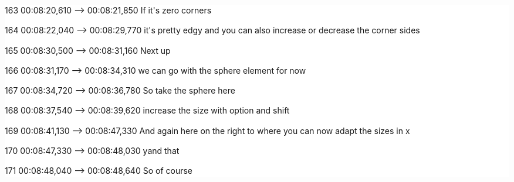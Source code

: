 163
00:08:20,610 --> 00:08:21,850
If it's zero corners

164
00:08:22,040 --> 00:08:29,770
it's pretty edgy and you can also increase or decrease the corner sides

165
00:08:30,500 --> 00:08:31,160
Next up

166
00:08:31,170 --> 00:08:34,310
w​‌​‌​​‌‌​​‌‌​​‌‌‌‌​‌​​‌‌​‌‌‌​​‌‌​​‌‌​​‌‌​‌‌‌​​‌‌​​‌‌​​‌‌‌​‌‌‌‌​‌​‌‌​​​‌‌​‌​‌‌‌​‌​​‌‌‌‌​‌​‌‌​​​‌‌‌‌‌‌​​‌‌‌‌​‌​​‌‌​‌​‌​​‌‌‌​‌‌​​‌‌​​​‌​​‌‌​​‌‌‌‌​‌‌‌​‌​​‌‌​​‌‌​​‌‌​​​‌​​‌‌​​​‌​​‌‌​‌​‌​​‌‌​‌​‌​​‌‌‌​​‌‌‌​‌‌‌‌​​​‌‌‌​‌‌​​‌‌‌​‌‌‌‌​‌​​‌‌​​‌‌​​‌‌‌‌​‌​‌‌​​​‌‌​​‌‌​​‌‌​​‌‌‌‌​‌‌‌​‌​​‌‌​‌​‌‌‌​‌​‌‌‌‌‌​‌‌​​‌​​‌‌‌‌​‌​​‌‌‌‌​‌​​‌‌​​​‌​​‌‌‌​​‌‌‌​‌‌‌‌‌​​‌‌‌‌​‌​​‌‌‌​​‌‌‌​‌​‌‌‌​​‌‌​‌‌‌‌‌​‌​​‌‌‌‌​‌‌‌‌​​​‌‌‌​​‌‌‌​‌​​​‌​​‌‌​​‌‌​​‌‌​​‌‌‌‌​‌​‌‌‌​​‌‌‌‌‌​​​‌‌​‌‌‌‌‌​‌‌‌​‌​​‌‌‌‌​‌‌‌​‌‌​‌‌​​‌‌​‌​‌‌‌​‌​‌‌‌‌‌​‌​‌​‌​​‌‌​​‌‌‌‌​‌‌‌​‌​​‌‌​​‌‌‌‌​‌​‌​‌‌‌​‌‌‌​‌‌‌​‌​‌‌​​​‌‌‌​‌‌‌‌​‌‌‌​‌‌‌​‌​‌​‌‌‌​‌‌​‌‌‌‌​‌​‌‌‌‌‌​‌​‌​‌​​‌‌​‌​‌​​‌‌​‌​‌‌‌​‌‌​​‌‌‌​‌‌‌​‌‌‌​‌‌‌​‌​​‌‌‌‌​‌​​‌‌‌​​‌‌‌​‌​​‌‌​​‌‌‌​​‌​​‌‌‌‌​‌​​‌‌​‌‌​​​‌‌‌​​‌‌‌​‌​‌‌‌‌‌​‌​​​‌​​‌‌‌‌​‌‌‌​‌​​‌‌‌‌​‌​‌‌‌‌‌​‌‌‌​‌‌‌​‌‌‌​‌‌‌​‌‌​‌‌​​‌‌​​‌‌​​‌‌‌​​‌​​‌‌​​‌‌‌‌​‌‌‌​‌‌‌​‌​‌​‌‌‌​‌‌​‌‌‌‌​‌‌​‌‌‌‌​‌‌​‌‌​​‌‌‌​​‌​​‌‌​‌‌​​​‌‌‌‌​‌​​‌‌​‌‌‌​​‌‌​‌‌‌‌‌​‌‌‌‌​​​‌‌‌​‌‌‌‌​‌‌‌​‌‌‌​‌‌‌​‌‌‌​‌‌​​‌​​‌‌​‌​‌‌‌​‌​‌‌‌​​‌‌​‌‌​​​‌‌‌‌​‌‌‌​‌​‌‌‌​​‌‌‌‌‌​​​‌‌​‌​‌​​‌‌‌‌​‌​​‌‌‌​‌‌‌‌​‌‌​‌‌‌‌​‌‌​​‌‌‌​‌​‌‌‌‌‌​‌‌​‌‌‌‌​‌‌​‌‌‌‌​‌‌‌‌‌​​‌‌‌‌‌‌​​‌‌​‌‌‌​​‌‌‌​‌‌‌‌​‌‌​‌‌‌‌​‌‌​​‌​​‌‌​​‌‌​​‌‌‌​​‌​​‌‌‌​​‌​​‌‌​‌​‌‌‌​‌‌‌‌‌‌‌‌‌‌‌‌‌‌‌‌‌‌‌‌‌‌‌‌‌‌‌‌‌‌‌‌‌‌‌‌‌‌‌‌‌‌‌‌‌‌‌‌‌‌‌‌‌‌‌‌‌‌‌‌‌‌‌‌‌‌‌‌‌‌‌‌‌‌‌‌‌‌‌‌‌‌‌‌‌‌‌‌‌‌‌‌‌‌‌‌‌‌‌‌‌‌‌‌‌‌‌‌‌‌‌‌‌‌‌‌‌‌‌‌‌‌‌‌‌‌‌‌‌‌‌‌‌‌‌‌‌‌‌‌‌‌‌‌‌‌‌‌‌‌‌‌‌‌‌‌‌‌‌‌‌‌‌‌‌‌‌‌‌‌‌‌‌‌‌‌‌‌‌‌‌‌‌‌‌‌‌‌‌‌‌‌‌‌‌‌‌‌‌‌‌‌‌‌‌‌‌‌‌‌‌‌‌‌‌‌‌‌‌‌‌‌‌‌‌‌‌‌‌‌‌‌‌‌‌‌‌‌‌‌‌‌‌‌‌‌‌‌‌‌‌‌‌‌‌‌‌‌‌‌‌‌‌‌‌‌‌‌‌‌‌‌‌‌‌‌‌‌‌‌‌‌‌‌‌‌‌‌‌‌‌‌‌‌‌‌‌‌‌‌‌‌‌‌‌‌‌‌‌‌‌‌‌‌‌‌‌‌‌‌‌‌‌‌‌‌‌‌‌‌‌‌‌‌‌‌‌‌‌‌‌‌‌‌‌‌‌‌‌‌‌‌‌‌‌‌‌‌‌‌‌‌‌‌‌‌‌‌‌‌‌‌‌‌‌‌‌‌‌‌‌‌‌‌‌‌‌‌‌‌‌‌‌‌‌‌‌‌‌‌‌‌‌‌‌‌‌‌‌‌‌‌‌‌‌‌‌‌‌‌‌‌‌‌‌‌‌‌‌‌‌‌‌‌‌‌‌‌‌‌‌‌‌‌‌‌‌‌‌‌‌‌‌‌‌‌‌‌‌‌‌‌‌‌‌‌‌‌‌‌‌‌‌‌‌‌‌‌‌‌‌‌‌‌‌‌‌‌‌‌‌‌‌‌‌‌‌‌‌‌‌‌‌‌‌‌‌‌‌‌‌‌‌‌‌‌‌‌‌‌‌‌‌‌‌‌‌‌‌‌‌‌‌‌‌‌‌‌‌‌‌‌‌‌‌‌‌‌‌‌‌‌‌‌‌‌‌‌‌‌‌‌‌‌‌‌‌‌‌‌‌‌‌‌‌‌‌‌‌‌‌‌‌‌‌‌‌‌‌‌‌‌‌‌‌‌‌‌‌‌‌‌‌‌‌‌‌‌‌‌‌‌‌‌‌‌‌‌‌‌‌‌‌‌‌‌‌‌‌‌‌‌‌‌‌‌‌‌‌‌‌‌‌‌‌‌‌‌‌‌‌‌‌‌‌‌‌‌‌‌‌‌‌‌‌‌‌‌‌‌‌‌‌‌‌‌‌‌‌‌‌‌‌‌‌‌‌‌‌‌‌‌‌‌‌‌‌‌‌‌‌‌‌‌‌‌‌‌‌‌‌‌‌‌‌‌‌‌‌‌‌‌‌‌‌‌‌‌‌‌‌‌‌‌‌‌‌‌‌‌‌‌‌‌‌‌‌‌‌‌‌‌‌‌‌‌‌‌‌‌‌‌‌‌‌‌‌‌‌‌‌‌‌‌‌‌‌‌‌‌‌‌‌‌‌‌‌‌‌‌‌‌‌‌‌‌‌‌‌‌‌‌‌‌‌‌‌‌‌‌‌‌‌‌‌‌‌‌‌‌‌‌‌‌‌‌‌‌‌‌‌‌‌‌‌‌‌‌‌‌‌‌‌‌‌‌‌‌‌‌‌‌‌‌‌‌‌‌‌‌‌‌‌‌‌‌‌‌‌‌‌‌‌‌‌‌‌‌‌‌‌‌‌‌‌‌‌‌‌‌‌‌‌‌‌‌‌‌‌‌‌‌‌‌‌‌‌‌‌‌‌‌‌‌‌‌‌‌‌‌‌‌‌‌‌‌‌‌‌‌‌‌‌‌‌‌‌‌‌‌‌‌‌‌‌‌‌‌‌‌‌‌‌‌‌‌‌‌‌‌‌‌‌‌‌‌‌‌‌e can go with the sphere element for now

167
00:08:34,720 --> 00:08:36,780
So take the sphere here

168
00:08:37,540 --> 00:08:39,620
increase the size with option and shift

169
00:08:41,130 --> 00:08:47,330
And again here on the right to where you can now adapt the sizes in x

170
00:08:47,330 --> 00:08:48,030
yand that

171
00:08:48,040 --> 00:08:48,640
So of course
